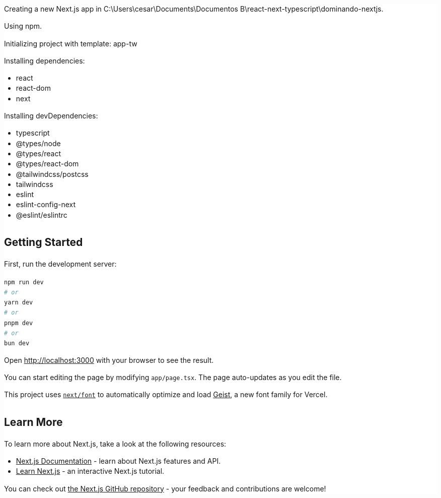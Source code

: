Creating a new Next.js app in C:\Users\cesar\Documents\Documentos B\react-next-typescript\dominando-nextjs.

Using npm.

Initializing project with template: app-tw

Installing dependencies:
- react
- react-dom
- next

Installing devDependencies:
- typescript
- @types/node
- @types/react
- @types/react-dom
- @tailwindcss/postcss
- tailwindcss
- eslint
- eslint-config-next
- @eslint/eslintrc

## Getting Started

First, run the development server:

```bash
npm run dev
# or
yarn dev
# or
pnpm dev
# or
bun dev
```

Open [http://localhost:3000](http://localhost:3000) with your browser to see the result.

You can start editing the page by modifying `app/page.tsx`. The page auto-updates as you edit the file.

This project uses [`next/font`](https://nextjs.org/docs/app/building-your-application/optimizing/fonts) to automatically optimize and load [Geist](https://vercel.com/font), a new font family for Vercel.

## Learn More

To learn more about Next.js, take a look at the following resources:

- [Next.js Documentation](https://nextjs.org/docs) - learn about Next.js features and API.
- [Learn Next.js](https://nextjs.org/learn) - an interactive Next.js tutorial.

You can check out [the Next.js GitHub repository](https://github.com/vercel/next.js) - your feedback and contributions are welcome!

